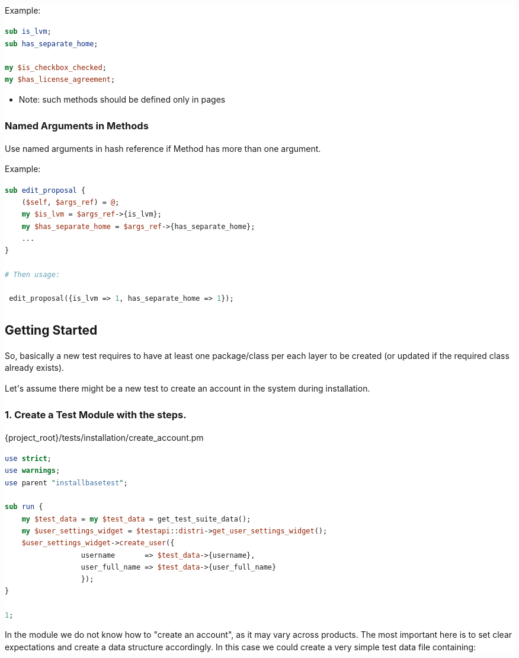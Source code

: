   Example:
  ```perl
  sub is_lvm;
  sub has_separate_home;  
  
  my $is_checkbox_checked;  
  my $has_license_agreement;
  ```   
  
* Note: such methods should be defined only in pages
  
### Named Arguments in Methods

Use named arguments in hash reference if Method has more than one 
argument.

Example:
```perl
sub edit_proposal {
    ($self, $args_ref) = @;
    my $is_lvm = $args_ref->{is_lvm};
    my $has_separate_home = $args_ref->{has_separate_home};
    ...
}

# Then usage:

 edit_proposal({is_lvm => 1, has_separate_home => 1});
``` 
## Getting Started

So, basically a new test requires to have at least one package/class per
each layer to be created (or updated if the required class already
exists).

Let's assume there might be a new test to create an account in the
system during installation.

### 1. Create a Test Module with the steps.

{project_root}/tests/installation/create_account.pm
```perl
use strict;
use warnings;
use parent "installbasetest";

sub run {
    my $test_data = my $test_data = get_test_suite_data();
    my $user_settings_widget = $testapi::distri->get_user_settings_widget();
    $user_settings_widget->create_user({
                  username       => $test_data->{username}, 
                  user_full_name => $test_data->{user_full_name}
                  });
}

1;

```
In the module we do not know how to "create an account", as it may vary across products. The most important
here is to set clear expectations and create a data structure accordingly.
In this case we could create a very simple test data file containing:
